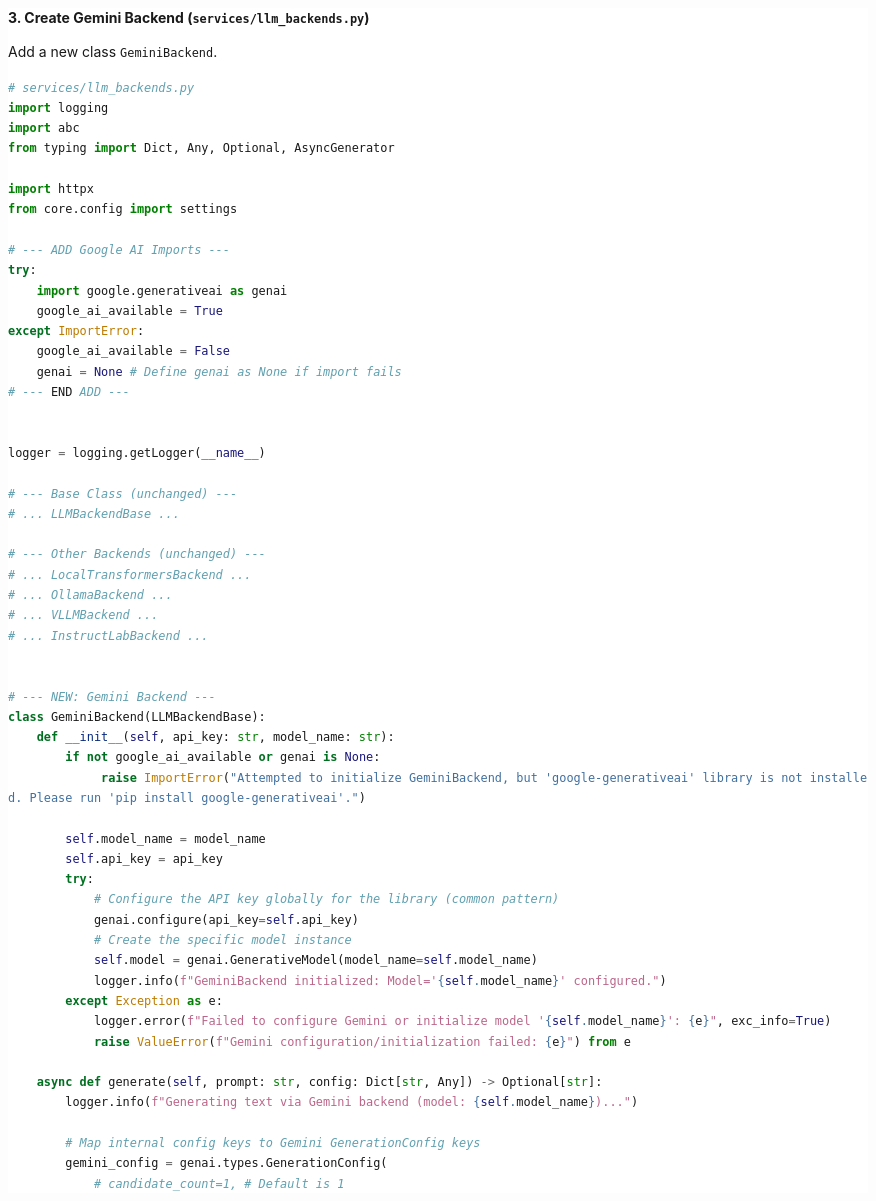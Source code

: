 ```python

```

**3. Create Gemini Backend (`services/llm_backends.py`)**

Add a new class `GeminiBackend`.

```python
# services/llm_backends.py
import logging
import abc
from typing import Dict, Any, Optional, AsyncGenerator

import httpx
from core.config import settings

# --- ADD Google AI Imports ---
try:
    import google.generativeai as genai
    google_ai_available = True
except ImportError:
    google_ai_available = False
    genai = None # Define genai as None if import fails
# --- END ADD ---


logger = logging.getLogger(__name__)

# --- Base Class (unchanged) ---
# ... LLMBackendBase ...

# --- Other Backends (unchanged) ---
# ... LocalTransformersBackend ...
# ... OllamaBackend ...
# ... VLLMBackend ...
# ... InstructLabBackend ...


# --- NEW: Gemini Backend ---
class GeminiBackend(LLMBackendBase):
    def __init__(self, api_key: str, model_name: str):
        if not google_ai_available or genai is None:
             raise ImportError("Attempted to initialize GeminiBackend, but 'google-generativeai' library is not installed. Please run 'pip install google-generativeai'.")

        self.model_name = model_name
        self.api_key = api_key
        try:
            # Configure the API key globally for the library (common pattern)
            genai.configure(api_key=self.api_key)
            # Create the specific model instance
            self.model = genai.GenerativeModel(model_name=self.model_name)
            logger.info(f"GeminiBackend initialized: Model='{self.model_name}' configured.")
        except Exception as e:
            logger.error(f"Failed to configure Gemini or initialize model '{self.model_name}': {e}", exc_info=True)
            raise ValueError(f"Gemini configuration/initialization failed: {e}") from e

    async def generate(self, prompt: str, config: Dict[str, Any]) -> Optional[str]:
        logger.info(f"Generating text via Gemini backend (model: {self.model_name})...")

        # Map internal config keys to Gemini GenerationConfig keys
        gemini_config = genai.types.GenerationConfig(
            # candidate_count=1, # Default is 1
```